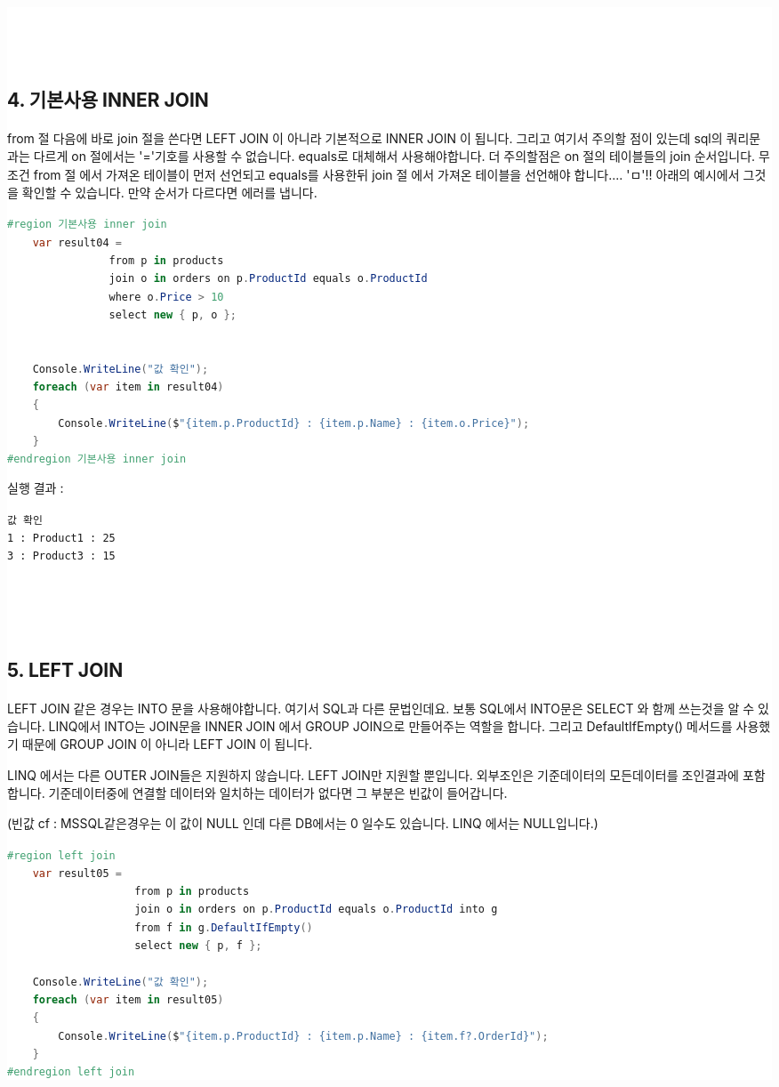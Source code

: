 <br />
<br />
<br />

## 4. 기본사용 INNER JOIN

from 절 다음에 바로 join 절을 쓴다면 LEFT JOIN 이 아니라 기본적으로 INNER JOIN 이 됩니다. 그리고 여기서 주의할 점이 있는데 sql의 쿼리문과는 다르게 on 절에서는 '='기호를 사용할 수 없습니다. equals로 대체해서 사용해야합니다. 더 주의할점은 on 절의 테이블들의 join 순서입니다. 무조건 from 절 에서 가져온 테이블이 먼저 선언되고 equals를 사용한뒤 join 절 에서 가져온 테이블을 선언해야 합니다.... 'ㅁ'!! 아래의 예시에서 그것을 확인할 수 있습니다. 만약 순서가 다르다면 에러를 냅니다. 

```C#
#region 기본사용 inner join
    var result04 = 
                from p in products
                join o in orders on p.ProductId equals o.ProductId
                where o.Price > 10
                select new { p, o };


    Console.WriteLine("값 확인");
    foreach (var item in result04)
    {
        Console.WriteLine($"{item.p.ProductId} : {item.p.Name} : {item.o.Price}");
    }
#endregion 기본사용 inner join
```

실행 결과 :

```
값 확인
1 : Product1 : 25
3 : Product3 : 15
```

<br />
<br />
<br />

## 5. LEFT JOIN

LEFT JOIN 같은 경우는 INTO 문을 사용해야합니다. 여기서 SQL과 다른 문법인데요. 보통 SQL에서 INTO문은 SELECT 와 함께 쓰는것을 알 수 있습니다. LINQ에서 INTO는 JOIN문을 INNER JOIN 에서 GROUP JOIN으로 만들어주는 역할을 합니다. 그리고 DefaultIfEmpty() 메서드를 사용했기 때문에 GROUP JOIN 이 아니라 LEFT JOIN 이 됩니다. 

LINQ 에서는 다른 OUTER JOIN들은 지원하지 않습니다. LEFT JOIN만 지원할 뿐입니다. 외부조인은 기준데이터의 모든데이터를 조인결과에 포함합니다. 기준데이터중에 연결할 데이터와 일치하는 데이터가 없다면 그 부분은 빈값이 들어갑니다. 

(빈값 cf : MSSQL같은경우는 이 값이 NULL 인데 다른 DB에서는 0 일수도 있습니다. LINQ 에서는 NULL입니다.)

```C#
#region left join
    var result05 = 
                    from p in products
                    join o in orders on p.ProductId equals o.ProductId into g
                    from f in g.DefaultIfEmpty()
                    select new { p, f };

    Console.WriteLine("값 확인");
    foreach (var item in result05)
    {
        Console.WriteLine($"{item.p.ProductId} : {item.p.Name} : {item.f?.OrderId}");
    }
#endregion left join
```
